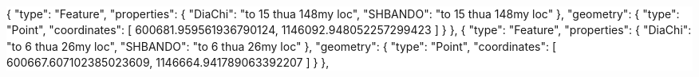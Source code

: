 { "type": "Feature", "properties": { "DiaChi": "to 15 thua 148my loc", "SHBANDO": "to 15 thua 148my loc" }, "geometry": { "type": "Point", "coordinates": [ 600681.959561936790124, 1146092.948052257299423 ] } },
{ "type": "Feature", "properties": { "DiaChi": "to 6 thua 26my loc", "SHBANDO": "to 6 thua 26my loc" }, "geometry": { "type": "Point", "coordinates": [ 600667.607102385023609, 1146664.941789063392207 ] } },
